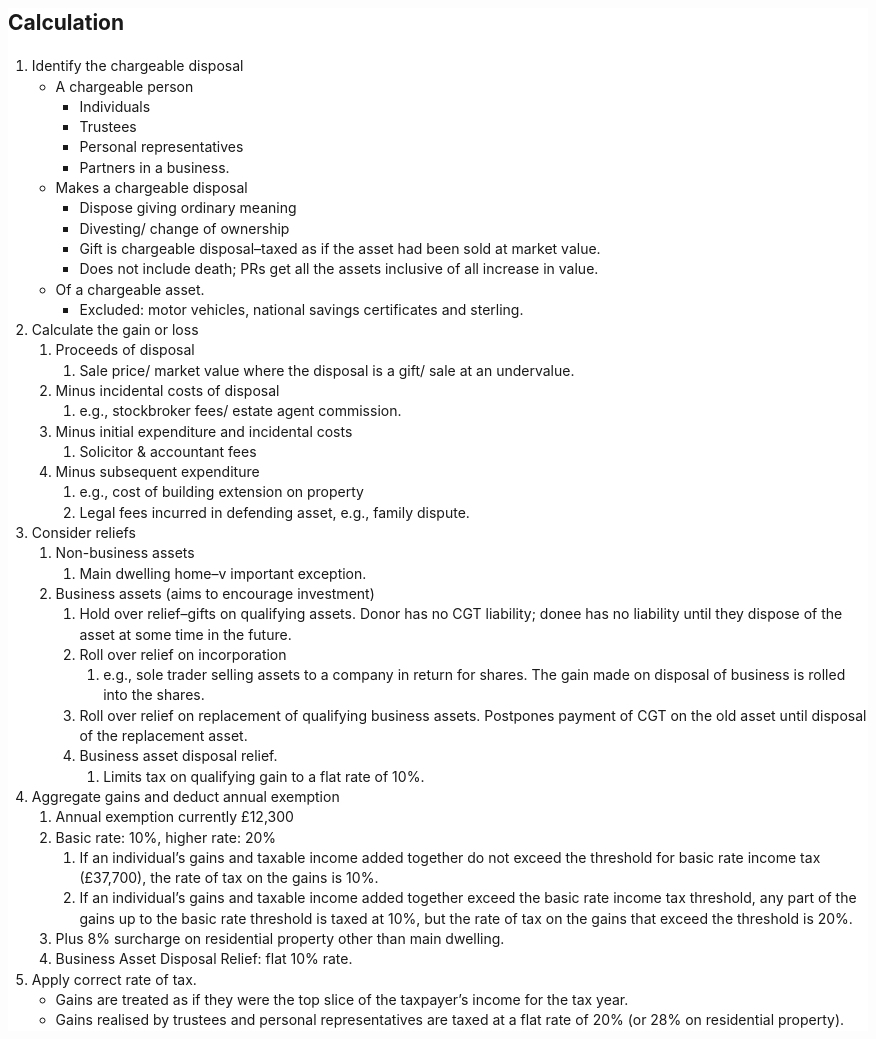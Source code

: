 ## Calculation

1. Identify the chargeable disposal
	- A chargeable person
		- Individuals
		- Trustees
		- Personal representatives
		- Partners in a business.
	- Makes a chargeable disposal
		- Dispose giving ordinary meaning
		- Divesting/ change of ownership
		- Gift is chargeable disposal–taxed as if the asset had been sold at market value.
		- Does not include death; PRs get all the assets inclusive of all increase in value.
	- Of a chargeable asset.
		- Excluded: motor vehicles, national savings certificates and sterling.
2. Calculate the gain or loss
	1. Proceeds of disposal
		1. Sale price/ market value where the disposal is a gift/ sale at an undervalue.
	2. Minus incidental costs of disposal
		1. e.g., stockbroker fees/ estate agent commission.
	3. Minus initial expenditure and incidental costs
		1. Solicitor & accountant fees
	4. Minus subsequent expenditure
		1. e.g., cost of building extension on property
		2. Legal fees incurred in defending asset, e.g., family dispute.
3. Consider reliefs
	1. Non-business assets
		1. Main dwelling home–v important exception.
	2. Business assets (aims to encourage investment)
		1. Hold over relief–gifts on qualifying assets. Donor has no CGT liability; donee has no liability until they dispose of the asset at some time in the future.
		2. Roll over relief on incorporation
			1. e.g., sole trader selling assets to a company in return for shares. The gain made on disposal of business is rolled into the shares.
		3. Roll over relief on replacement of qualifying business assets. Postpones payment of CGT on the old asset until disposal of the replacement asset.
		4. Business asset disposal relief.
			1. Limits tax on qualifying gain to a flat rate of 10%.
4. Aggregate gains and deduct annual exemption
	1. Annual exemption currently £12,300
	2. Basic rate: 10%, higher rate: 20%
		1. If an individual’s gains and taxable income added together do not exceed the threshold for basic rate income tax (£37,700), the rate of tax on the gains is 10%.
		2. If an individual’s gains and taxable income added together exceed the basic rate income tax threshold, any part of the gains up to the basic rate threshold is taxed at 10%, but the rate of tax on the gains that exceed the threshold is 20%.
	3. Plus 8% surcharge on residential property other than main dwelling.
	4. Business Asset Disposal Relief: flat 10% rate.
5. Apply correct rate of tax.
	- Gains are treated as if they were the top slice of the taxpayer’s income for the tax year.
	- Gains realised by trustees and personal representatives are taxed at a flat rate of 20% (or 28% on residential property).
